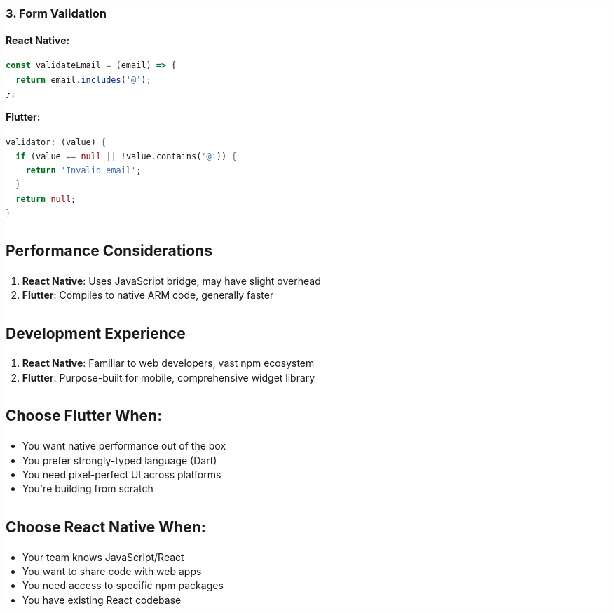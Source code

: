 ### 3. Form Validation

**React Native:**
```javascript
const validateEmail = (email) => {
  return email.includes('@');
};
```

**Flutter:**
```dart
validator: (value) {
  if (value == null || !value.contains('@')) {
    return 'Invalid email';
  }
  return null;
}
```

## Performance Considerations

1. **React Native**: Uses JavaScript bridge, may have slight overhead
2. **Flutter**: Compiles to native ARM code, generally faster

## Development Experience

1. **React Native**: Familiar to web developers, vast npm ecosystem
2. **Flutter**: Purpose-built for mobile, comprehensive widget library

## Choose Flutter When:
- You want native performance out of the box
- You prefer strongly-typed language (Dart)
- You need pixel-perfect UI across platforms
- You're building from scratch

## Choose React Native When:
- Your team knows JavaScript/React
- You want to share code with web apps
- You need access to specific npm packages
- You have existing React codebase
